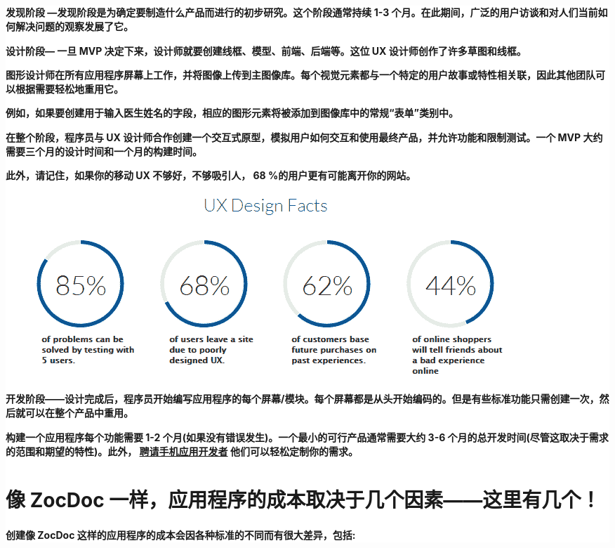 ****发现阶段** —发现阶段是为确定要制造什么产品而进行的初步研究。这个阶段通常持续 1-3 个月。在此期间，广泛的用户访谈和对人们当前如何解决问题的观察发展了它。**

****设计阶段—** 一旦 MVP 决定下来，设计师就要创建线框、模型、前端、后端等。这位 UX 设计师创作了许多草图和线框。**

**图形设计师在所有应用程序屏幕上工作，并将图像上传到主图像库。每个视觉元素都与一个特定的用户故事或特性相关联，因此其他团队可以根据需要轻松地重用它。**

**例如，如果要创建用于输入医生姓名的字段，相应的图形元素将被添加到图像库中的常规“表单”类别中。**

**在整个阶段，程序员与 UX 设计师合作创建一个交互式原型，模拟用户如何交互和使用最终产品，并允许功能和限制测试。一个 MVP 大约需要三个月的设计时间和一个月的构建时间。**

**此外，请记住，如果你的移动 UX 不够好，不够吸引人， **68** %的用户更有可能离开你的网站。**

**![](img/c52b50e248513ae6ff8b512cad1d1c0a.png)**

****开发阶段**——设计完成后，程序员开始编写应用程序的每个屏幕/模块。每个屏幕都是从头开始编码的。但是有些标准功能只需创建一次，然后就可以在整个产品中重用。**

**构建一个应用程序每个功能需要 1-2 个月(如果没有错误发生)。一个最小的可行产品通常需要大约 3-6 个月的总开发时间(尽管这取决于需求的范围和期望的特性)。此外， [**聘请手机应用开发者**](https://www.pixelcrayons.com/hire-mobile-app-developers) 他们可以轻松定制你的需求。**

# **像 ZocDoc 一样，应用程序的成本取决于几个因素——这里有几个！**

**创建像 ZocDoc 这样的应用程序的成本会因各种标准的不同而有很大差异，包括:**
